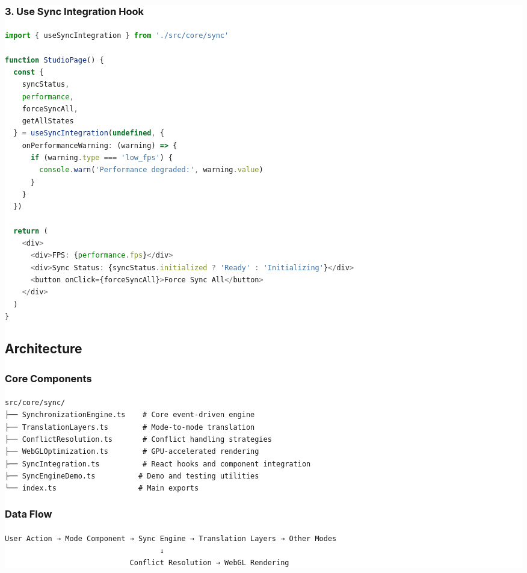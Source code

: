 ### 3. Use Sync Integration Hook

```typescript
import { useSyncIntegration } from './src/core/sync'

function StudioPage() {
  const { 
    syncStatus, 
    performance, 
    forceSyncAll, 
    getAllStates 
  } = useSyncIntegration(undefined, {
    onPerformanceWarning: (warning) => {
      if (warning.type === 'low_fps') {
        console.warn('Performance degraded:', warning.value)
      }
    }
  })
  
  return (
    <div>
      <div>FPS: {performance.fps}</div>
      <div>Sync Status: {syncStatus.initialized ? 'Ready' : 'Initializing'}</div>
      <button onClick={forceSyncAll}>Force Sync All</button>
    </div>
  )
}
```

## Architecture

### Core Components

```
src/core/sync/
├── SynchronizationEngine.ts    # Core event-driven engine
├── TranslationLayers.ts        # Mode-to-mode translation
├── ConflictResolution.ts       # Conflict handling strategies
├── WebGLOptimization.ts        # GPU-accelerated rendering
├── SyncIntegration.ts          # React hooks and component integration
├── SyncEngineDemo.ts          # Demo and testing utilities
└── index.ts                   # Main exports
```

### Data Flow

```
User Action → Mode Component → Sync Engine → Translation Layers → Other Modes
                                    ↓
                             Conflict Resolution → WebGL Rendering
```
